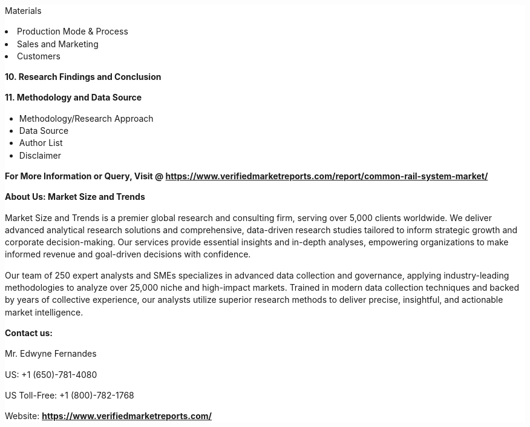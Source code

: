 Materials</li><li>Production Mode &amp; Process</li><li>Sales and Marketing</li><li>Customers</li></ul><p><strong>10. Research Findings and Conclusion</strong></p><p><strong>11. Methodology and Data Source</strong></p><ul><li>Methodology/Research Approach</li><li>Data Source</li><li>Author List</li><li>Disclaimer</li></ul></p><p><strong>For More Information or Query, Visit @ <a href="https://www.verifiedmarketreports.com/report/common-rail-system-market/">https://www.verifiedmarketreports.com/report/common-rail-system-market/</a></strong></p><p><strong>About Us: Market Size and Trends</strong></p><p>Market Size and Trends is a premier global research and consulting firm, serving over 5,000 clients worldwide. We deliver advanced analytical research solutions and comprehensive, data-driven research studies tailored to inform strategic growth and corporate decision-making. Our services provide essential insights and in-depth analyses, empowering organizations to make informed revenue and goal-driven decisions with confidence.</p><p>Our team of 250 expert analysts and SMEs specializes in advanced data collection and governance, applying industry-leading methodologies to analyze over 25,000 niche and high-impact markets. Trained in modern data collection techniques and backed by years of collective experience, our analysts utilize superior research methods to deliver precise, insightful, and actionable market intelligence.</p><p><strong>Contact us:</strong></p><p>Mr. Edwyne Fernandes</p><p>US: +1 (650)-781-4080</p><p>US Toll-Free: +1 (800)-782-1768</p><p>Website: <strong><a href="https://www.verifiedmarketreports.com/">https://www.verifiedmarketreports.com/</a></strong></p>
